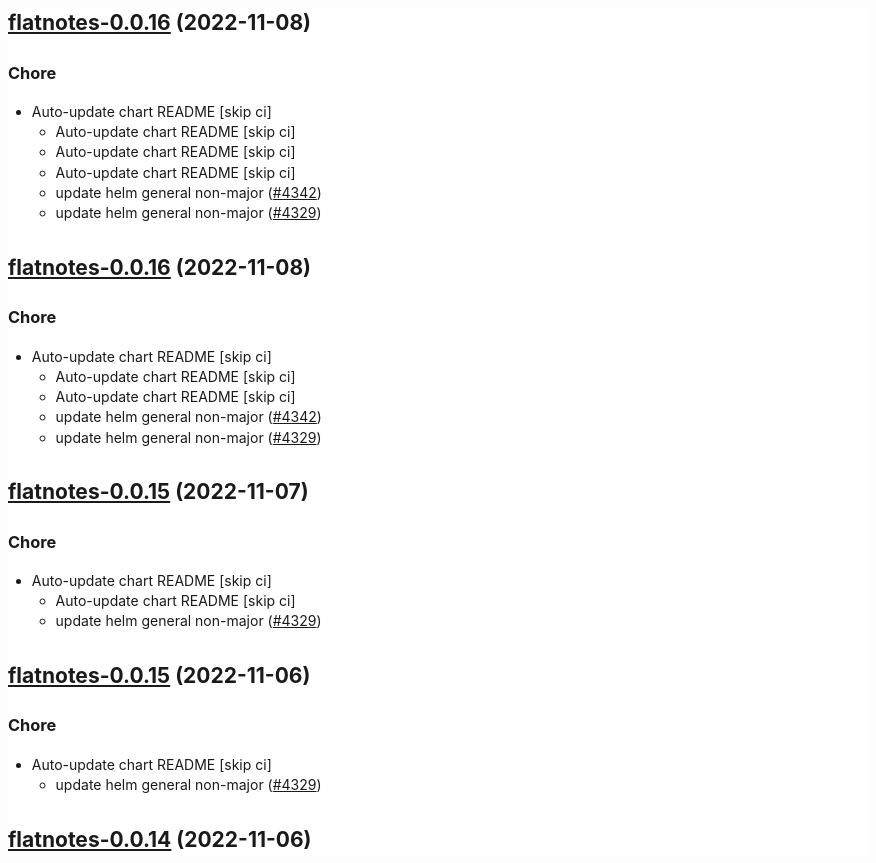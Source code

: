 


## [flatnotes-0.0.16](https://github.com/truecharts/charts/compare/flatnotes-0.0.14...flatnotes-0.0.16) (2022-11-08)

### Chore

- Auto-update chart README [skip ci]
  - Auto-update chart README [skip ci]
  - Auto-update chart README [skip ci]
  - Auto-update chart README [skip ci]
  - update helm general non-major ([#4342](https://github.com/truecharts/charts/issues/4342))
  - update helm general non-major ([#4329](https://github.com/truecharts/charts/issues/4329))




## [flatnotes-0.0.16](https://github.com/truecharts/charts/compare/flatnotes-0.0.14...flatnotes-0.0.16) (2022-11-08)

### Chore

- Auto-update chart README [skip ci]
  - Auto-update chart README [skip ci]
  - Auto-update chart README [skip ci]
  - update helm general non-major ([#4342](https://github.com/truecharts/charts/issues/4342))
  - update helm general non-major ([#4329](https://github.com/truecharts/charts/issues/4329))




## [flatnotes-0.0.15](https://github.com/truecharts/charts/compare/flatnotes-0.0.14...flatnotes-0.0.15) (2022-11-07)

### Chore

- Auto-update chart README [skip ci]
  - Auto-update chart README [skip ci]
  - update helm general non-major ([#4329](https://github.com/truecharts/charts/issues/4329))




## [flatnotes-0.0.15](https://github.com/truecharts/charts/compare/flatnotes-0.0.14...flatnotes-0.0.15) (2022-11-06)

### Chore

- Auto-update chart README [skip ci]
  - update helm general non-major ([#4329](https://github.com/truecharts/charts/issues/4329))




## [flatnotes-0.0.14](https://github.com/truecharts/charts/compare/flatnotes-0.0.13...flatnotes-0.0.14) (2022-11-06)
